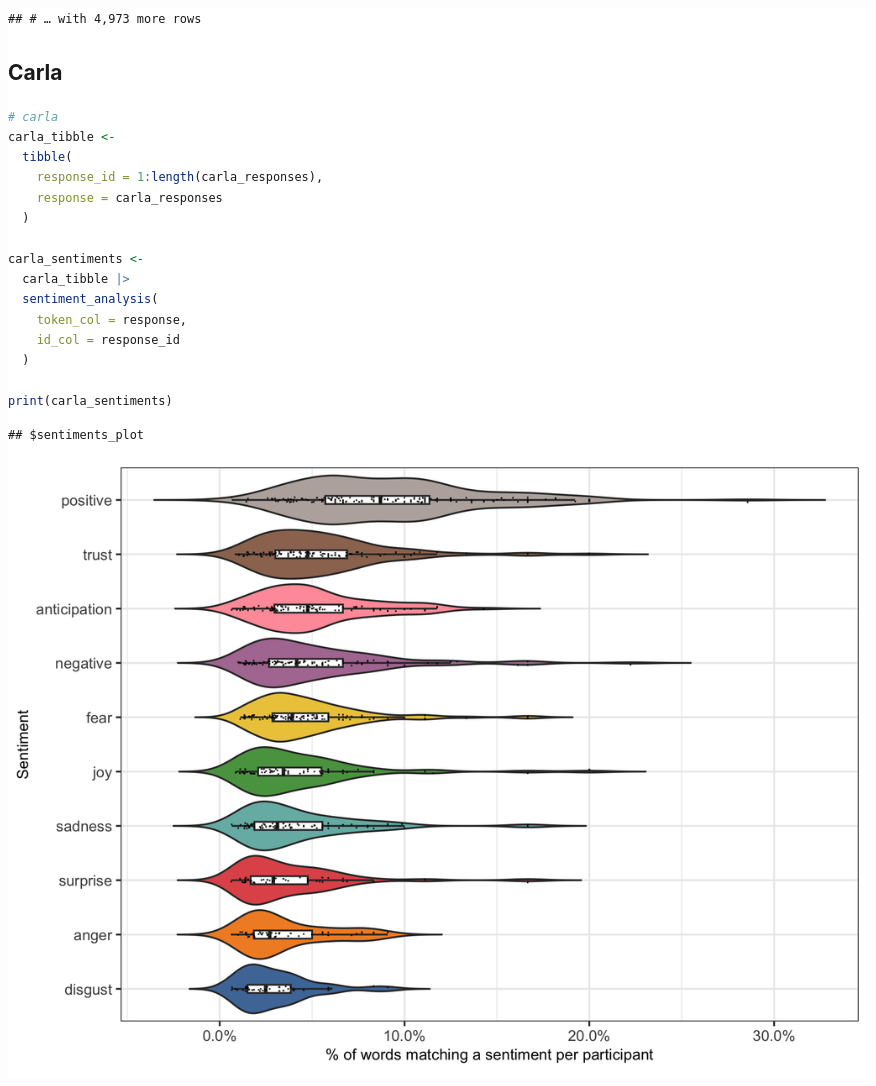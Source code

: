     ## # … with 4,973 more rows

## Carla

``` r
# carla
carla_tibble <- 
  tibble(
    response_id = 1:length(carla_responses), 
    response = carla_responses
  ) 

carla_sentiments <- 
  carla_tibble |> 
  sentiment_analysis(
    token_col = response, 
    id_col = response_id
  )

print(carla_sentiments)
```

    ## $sentiments_plot

![](cme_analysis_files/figure-gfm/unnamed-chunk-36-1.png)
